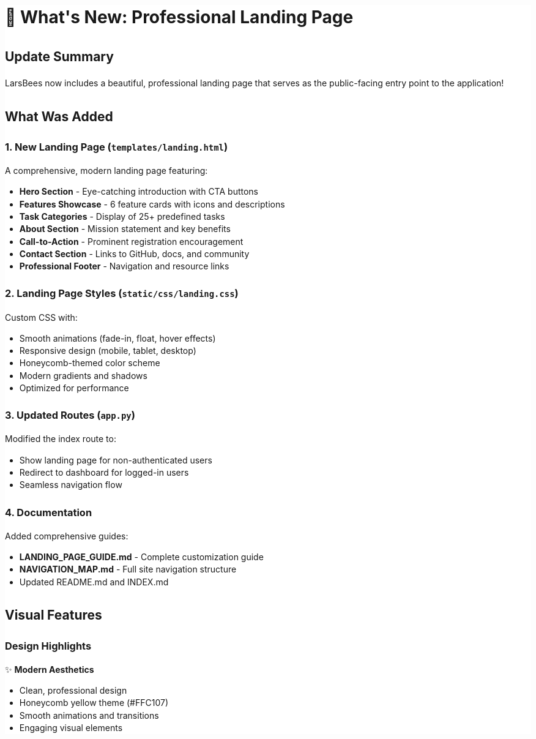 # 🎉 What's New: Professional Landing Page

## Update Summary

LarsBees now includes a beautiful, professional landing page that serves as the public-facing entry point to the application!

## What Was Added

### 1. **New Landing Page** (`templates/landing.html`)
A comprehensive, modern landing page featuring:
- **Hero Section** - Eye-catching introduction with CTA buttons
- **Features Showcase** - 6 feature cards with icons and descriptions
- **Task Categories** - Display of 25+ predefined tasks
- **About Section** - Mission statement and key benefits
- **Call-to-Action** - Prominent registration encouragement
- **Contact Section** - Links to GitHub, docs, and community
- **Professional Footer** - Navigation and resource links

### 2. **Landing Page Styles** (`static/css/landing.css`)
Custom CSS with:
- Smooth animations (fade-in, float, hover effects)
- Responsive design (mobile, tablet, desktop)
- Honeycomb-themed color scheme
- Modern gradients and shadows
- Optimized for performance

### 3. **Updated Routes** (`app.py`)
Modified the index route to:
- Show landing page for non-authenticated users
- Redirect to dashboard for logged-in users
- Seamless navigation flow

### 4. **Documentation**
Added comprehensive guides:
- **LANDING_PAGE_GUIDE.md** - Complete customization guide
- **NAVIGATION_MAP.md** - Full site navigation structure
- Updated README.md and INDEX.md

## Visual Features

### Design Highlights
✨ **Modern Aesthetics**
- Clean, professional design
- Honeycomb yellow theme (#FFC107)
- Smooth animations and transitions
- Engaging visual elements
